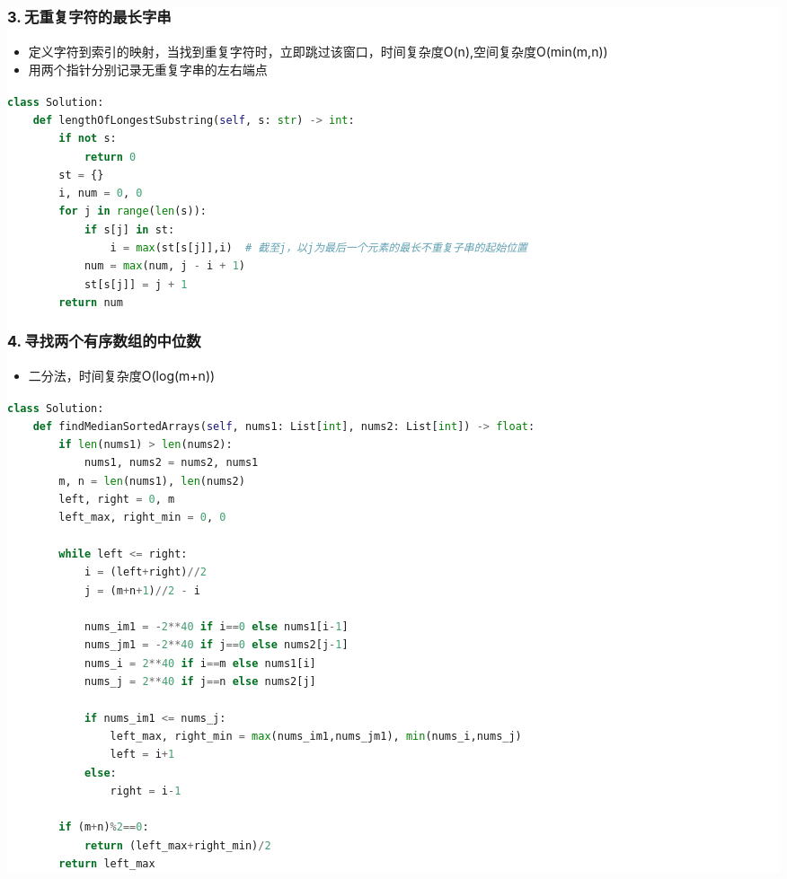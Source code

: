 ### 3. 无重复字符的最长字串

* 定义字符到索引的映射，当找到重复字符时，立即跳过该窗口，时间复杂度O(n),空间复杂度O(min(m,n))
* 用两个指针分别记录无重复字串的左右端点

~~~python
class Solution:
    def lengthOfLongestSubstring(self, s: str) -> int:
        if not s:
            return 0
        st = {}
        i, num = 0, 0
        for j in range(len(s)):
            if s[j] in st:
                i = max(st[s[j]],i)  # 截至j，以j为最后一个元素的最长不重复子串的起始位置
            num = max(num, j - i + 1)
            st[s[j]] = j + 1
        return num
~~~



### 4. 寻找两个有序数组的中位数

* 二分法，时间复杂度O(log(m+n))

~~~python
class Solution:
    def findMedianSortedArrays(self, nums1: List[int], nums2: List[int]) -> float:
        if len(nums1) > len(nums2):
            nums1, nums2 = nums2, nums1
        m, n = len(nums1), len(nums2)
        left, right = 0, m
        left_max, right_min = 0, 0
        
        while left <= right:
            i = (left+right)//2
            j = (m+n+1)//2 - i
            
            nums_im1 = -2**40 if i==0 else nums1[i-1]
            nums_jm1 = -2**40 if j==0 else nums2[j-1]
            nums_i = 2**40 if i==m else nums1[i]
            nums_j = 2**40 if j==n else nums2[j]
            
            if nums_im1 <= nums_j:
                left_max, right_min = max(nums_im1,nums_jm1), min(nums_i,nums_j)
                left = i+1
            else:
                right = i-1
                
        if (m+n)%2==0:
            return (left_max+right_min)/2
        return left_max
~~~

